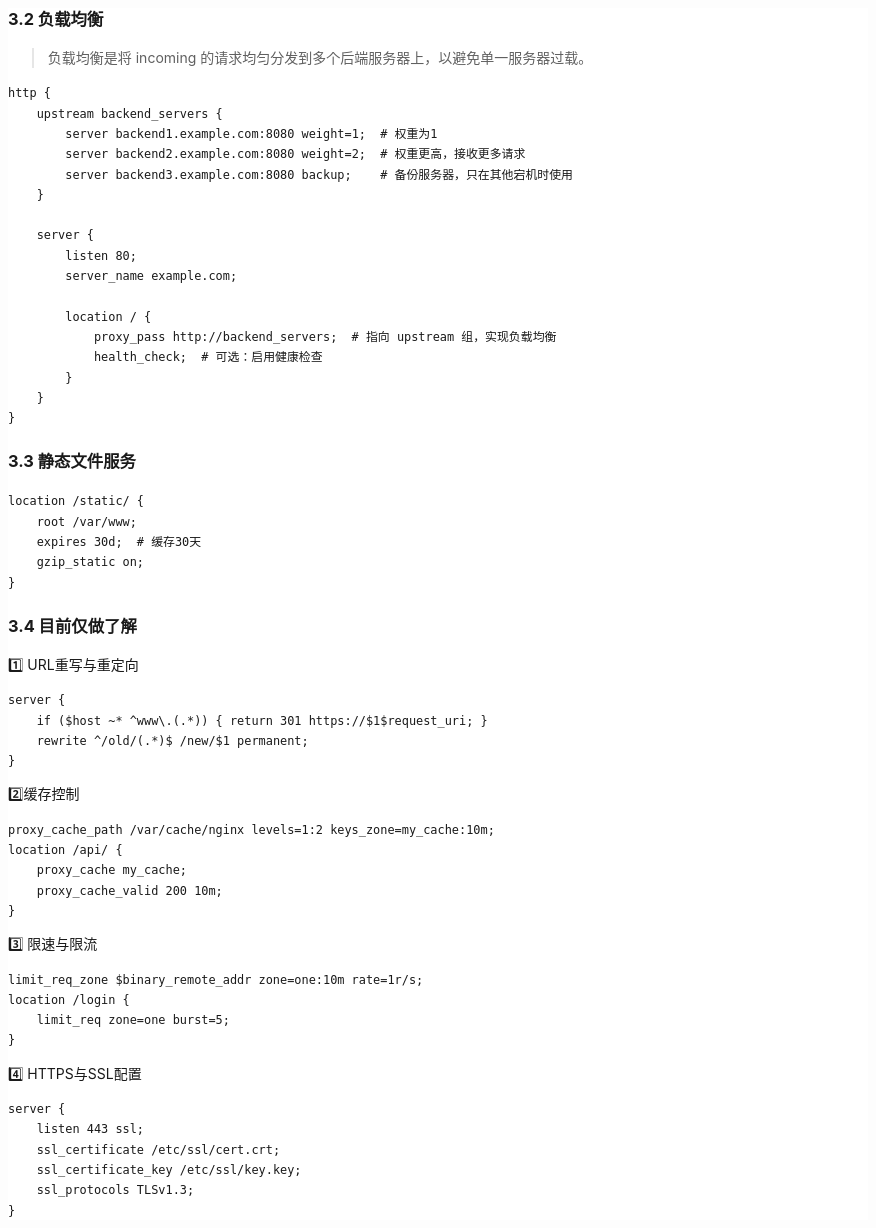 ### 3.2 负载均衡

> 负载均衡是将 incoming 的请求均匀分发到多个后端服务器上，以避免单一服务器过载。

```nginx
http {
    upstream backend_servers {
        server backend1.example.com:8080 weight=1;  # 权重为1
        server backend2.example.com:8080 weight=2;  # 权重更高，接收更多请求
        server backend3.example.com:8080 backup;    # 备份服务器，只在其他宕机时使用
    }

    server {
        listen 80;
        server_name example.com;

        location / {
            proxy_pass http://backend_servers;  # 指向 upstream 组，实现负载均衡
            health_check;  # 可选：启用健康检查
        }
    }
}

```

### 3.3 静态文件服务
```nginx
location /static/ {
    root /var/www;
    expires 30d;  # 缓存30天
    gzip_static on;
}
```

### 3.4 目前仅做了解

1️⃣ URL重写与重定向
```nginx
server {
    if ($host ~* ^www\.(.*)) { return 301 https://$1$request_uri; }
    rewrite ^/old/(.*)$ /new/$1 permanent;
}
```
2️⃣缓存控制
```nginx
proxy_cache_path /var/cache/nginx levels=1:2 keys_zone=my_cache:10m;
location /api/ {
    proxy_cache my_cache;
    proxy_cache_valid 200 10m;
}
```
3️⃣ 限速与限流
```nginx
limit_req_zone $binary_remote_addr zone=one:10m rate=1r/s;
location /login {
    limit_req zone=one burst=5;
}
```
4️⃣ HTTPS与SSL配置
```nginx
server {
    listen 443 ssl;
    ssl_certificate /etc/ssl/cert.crt;
    ssl_certificate_key /etc/ssl/key.key;
    ssl_protocols TLSv1.3;
}
```